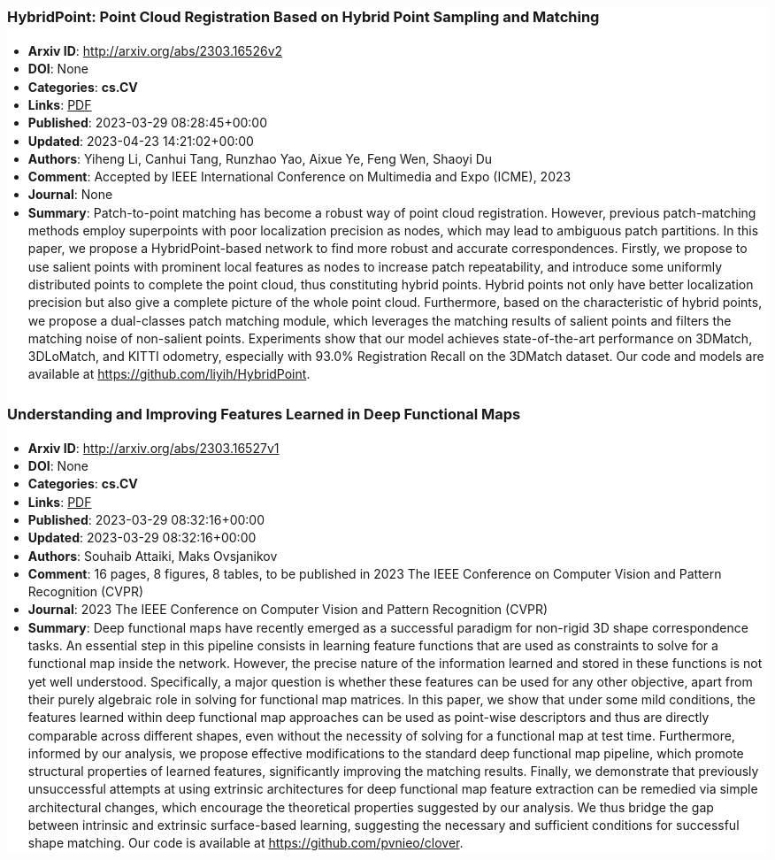 

### HybridPoint: Point Cloud Registration Based on Hybrid Point Sampling and Matching
- **Arxiv ID**: http://arxiv.org/abs/2303.16526v2
- **DOI**: None
- **Categories**: **cs.CV**
- **Links**: [PDF](http://arxiv.org/pdf/2303.16526v2)
- **Published**: 2023-03-29 08:28:45+00:00
- **Updated**: 2023-04-23 14:21:02+00:00
- **Authors**: Yiheng Li, Canhui Tang, Runzhao Yao, Aixue Ye, Feng Wen, Shaoyi Du
- **Comment**: Accepted by IEEE International Conference on Multimedia and Expo
  (ICME), 2023
- **Journal**: None
- **Summary**: Patch-to-point matching has become a robust way of point cloud registration. However, previous patch-matching methods employ superpoints with poor localization precision as nodes, which may lead to ambiguous patch partitions. In this paper, we propose a HybridPoint-based network to find more robust and accurate correspondences. Firstly, we propose to use salient points with prominent local features as nodes to increase patch repeatability, and introduce some uniformly distributed points to complete the point cloud, thus constituting hybrid points. Hybrid points not only have better localization precision but also give a complete picture of the whole point cloud. Furthermore, based on the characteristic of hybrid points, we propose a dual-classes patch matching module, which leverages the matching results of salient points and filters the matching noise of non-salient points. Experiments show that our model achieves state-of-the-art performance on 3DMatch, 3DLoMatch, and KITTI odometry, especially with 93.0% Registration Recall on the 3DMatch dataset. Our code and models are available at https://github.com/liyih/HybridPoint.



### Understanding and Improving Features Learned in Deep Functional Maps
- **Arxiv ID**: http://arxiv.org/abs/2303.16527v1
- **DOI**: None
- **Categories**: **cs.CV**
- **Links**: [PDF](http://arxiv.org/pdf/2303.16527v1)
- **Published**: 2023-03-29 08:32:16+00:00
- **Updated**: 2023-03-29 08:32:16+00:00
- **Authors**: Souhaib Attaiki, Maks Ovsjanikov
- **Comment**: 16 pages, 8 figures, 8 tables, to be published in 2023 The IEEE
  Conference on Computer Vision and Pattern Recognition (CVPR)
- **Journal**: 2023 The IEEE Conference on Computer Vision and Pattern
  Recognition (CVPR)
- **Summary**: Deep functional maps have recently emerged as a successful paradigm for non-rigid 3D shape correspondence tasks. An essential step in this pipeline consists in learning feature functions that are used as constraints to solve for a functional map inside the network. However, the precise nature of the information learned and stored in these functions is not yet well understood. Specifically, a major question is whether these features can be used for any other objective, apart from their purely algebraic role in solving for functional map matrices. In this paper, we show that under some mild conditions, the features learned within deep functional map approaches can be used as point-wise descriptors and thus are directly comparable across different shapes, even without the necessity of solving for a functional map at test time. Furthermore, informed by our analysis, we propose effective modifications to the standard deep functional map pipeline, which promote structural properties of learned features, significantly improving the matching results. Finally, we demonstrate that previously unsuccessful attempts at using extrinsic architectures for deep functional map feature extraction can be remedied via simple architectural changes, which encourage the theoretical properties suggested by our analysis. We thus bridge the gap between intrinsic and extrinsic surface-based learning, suggesting the necessary and sufficient conditions for successful shape matching. Our code is available at https://github.com/pvnieo/clover.
